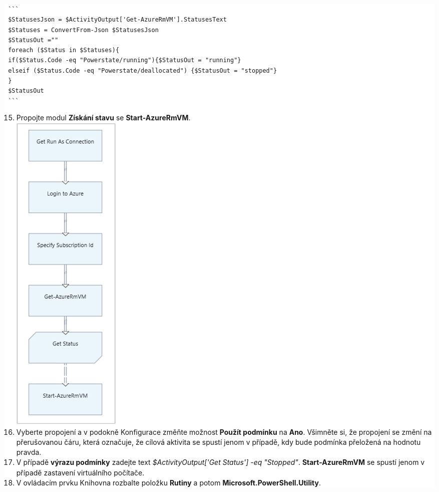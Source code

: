      ```
     $StatusesJson = $ActivityOutput['Get-AzureRmVM'].StatusesText 
     $Statuses = ConvertFrom-Json $StatusesJson 
     $StatusOut ="" 
     foreach ($Status in $Statuses){ 
     if($Status.Code -eq "Powerstate/running"){$StatusOut = "running"} 
     elseif ($Status.Code -eq "Powerstate/deallocated") {$StatusOut = "stopped"} 
     } 
     $StatusOut 
     ```

15. Propojte modul **Získání stavu** se **Start-AzureRmVM**.<br> ![Runbook s modulem kódu](media/automation-first-runbook-graphical/runbook-startvm-get-status.png)  
16. Vyberte propojení a v podokně Konfigurace změňte možnost **Použít podmínku** na **Ano**.   Všimněte si, že propojení se změní na přerušovanou čáru, která označuje, že cílová aktivita se spustí jenom v případě, kdy bude podmínka přeložená na hodnotu pravda.  
17. V případě **výrazu podmínky** zadejte text *$ActivityOutput['Get Status'] -eq "Stopped"*.  **Start-AzureRmVM** se spustí jenom v případě zastavení virtuálního počítače.
18. V ovládacím prvku Knihovna rozbalte položku **Rutiny** a potom **Microsoft.PowerShell.Utility**.
